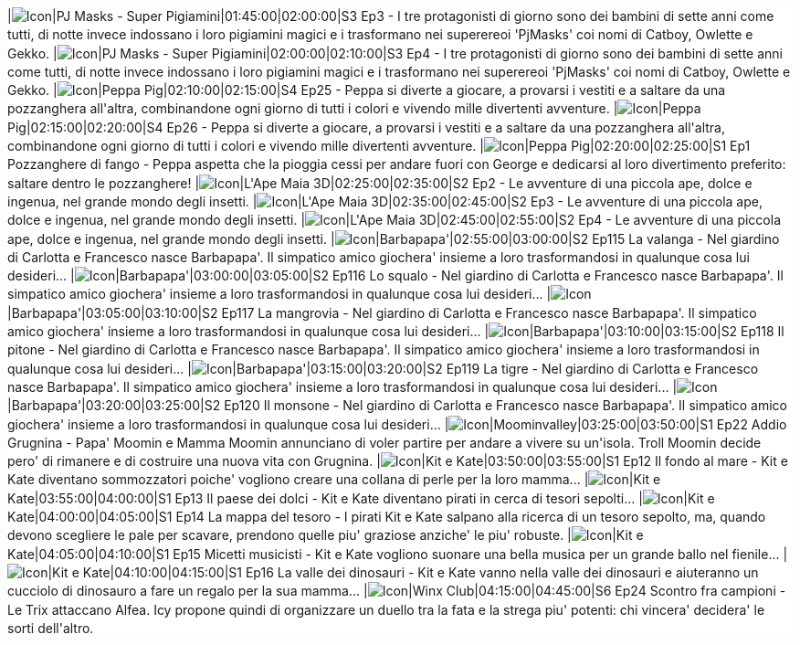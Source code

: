 |![Icon](https://guidatv.sky.it/uuid/kids_cover_l4Al8lvJi.png)|PJ Masks - Super Pigiamini|01:45:00|02:00:00|S3 Ep3 - I tre protagonisti di giorno sono dei bambini di sette anni come tutti, di notte invece indossano i loro pigiamini magici e i trasformano nei superereoi &#039;PjMasks&#039; coi nomi di Catboy, Owlette e Gekko.
|![Icon](https://guidatv.sky.it/uuid/kids_cover_l4Al8lvJi.png)|PJ Masks - Super Pigiamini|02:00:00|02:10:00|S3 Ep4 - I tre protagonisti di giorno sono dei bambini di sette anni come tutti, di notte invece indossano i loro pigiamini magici e i trasformano nei superereoi &#039;PjMasks&#039; coi nomi di Catboy, Owlette e Gekko.
|![Icon](https://guidatv.sky.it/uuid/kids_cover_l4Al8lvJi.png)|Peppa Pig|02:10:00|02:15:00|S4 Ep25 - Peppa si diverte a giocare, a provarsi i vestiti e a saltare da una pozzanghera all&#039;altra, combinandone ogni giorno di tutti i colori e vivendo mille divertenti avventure.
|![Icon](https://guidatv.sky.it/uuid/kids_cover_l4Al8lvJi.png)|Peppa Pig|02:15:00|02:20:00|S4 Ep26 - Peppa si diverte a giocare, a provarsi i vestiti e a saltare da una pozzanghera all&#039;altra, combinandone ogni giorno di tutti i colori e vivendo mille divertenti avventure.
|![Icon](https://guidatv.sky.it/uuid/kids_cover_l4Al8lvJi.png)|Peppa Pig|02:20:00|02:25:00|S1 Ep1 Pozzanghere di fango - Peppa aspetta che la pioggia cessi per andare fuori con George e dedicarsi al loro divertimento preferito: saltare dentro le pozzanghere!
|![Icon](https://guidatv.sky.it/uuid/kids_cover_l4Al8lvJi.png)|L&#039;Ape Maia 3D|02:25:00|02:35:00|S2 Ep2 - Le avventure di una piccola ape, dolce e ingenua, nel grande mondo degli insetti.
|![Icon](https://guidatv.sky.it/uuid/kids_cover_l4Al8lvJi.png)|L&#039;Ape Maia 3D|02:35:00|02:45:00|S2 Ep3 - Le avventure di una piccola ape, dolce e ingenua, nel grande mondo degli insetti.
|![Icon](https://guidatv.sky.it/uuid/kids_cover_l4Al8lvJi.png)|L&#039;Ape Maia 3D|02:45:00|02:55:00|S2 Ep4 - Le avventure di una piccola ape, dolce e ingenua, nel grande mondo degli insetti.
|![Icon](https://guidatv.sky.it/uuid/149ad3b5-7175-41b3-bd4b-5ef2d3fe9c16/cover?md5ChecksumParam=a5b687860c9b9ef01cbb10ab4aed55b5)|Barbapapa&#039;|02:55:00|03:00:00|S2 Ep115 La valanga - Nel giardino di Carlotta e Francesco nasce Barbapapa&#039;. Il simpatico amico giochera&#039; insieme a loro trasformandosi in qualunque cosa lui desideri...
|![Icon](https://guidatv.sky.it/uuid/149ad3b5-7175-41b3-bd4b-5ef2d3fe9c16/cover?md5ChecksumParam=a5b687860c9b9ef01cbb10ab4aed55b5)|Barbapapa&#039;|03:00:00|03:05:00|S2 Ep116 Lo squalo - Nel giardino di Carlotta e Francesco nasce Barbapapa&#039;. Il simpatico amico giochera&#039; insieme a loro trasformandosi in qualunque cosa lui desideri...
|![Icon](https://guidatv.sky.it/uuid/149ad3b5-7175-41b3-bd4b-5ef2d3fe9c16/cover?md5ChecksumParam=a5b687860c9b9ef01cbb10ab4aed55b5)|Barbapapa&#039;|03:05:00|03:10:00|S2 Ep117 La mangrovia - Nel giardino di Carlotta e Francesco nasce Barbapapa&#039;. Il simpatico amico giochera&#039; insieme a loro trasformandosi in qualunque cosa lui desideri...
|![Icon](https://guidatv.sky.it/uuid/149ad3b5-7175-41b3-bd4b-5ef2d3fe9c16/cover?md5ChecksumParam=a5b687860c9b9ef01cbb10ab4aed55b5)|Barbapapa&#039;|03:10:00|03:15:00|S2 Ep118 Il pitone - Nel giardino di Carlotta e Francesco nasce Barbapapa&#039;. Il simpatico amico giochera&#039; insieme a loro trasformandosi in qualunque cosa lui desideri...
|![Icon](https://guidatv.sky.it/uuid/149ad3b5-7175-41b3-bd4b-5ef2d3fe9c16/cover?md5ChecksumParam=a5b687860c9b9ef01cbb10ab4aed55b5)|Barbapapa&#039;|03:15:00|03:20:00|S2 Ep119 La tigre - Nel giardino di Carlotta e Francesco nasce Barbapapa&#039;. Il simpatico amico giochera&#039; insieme a loro trasformandosi in qualunque cosa lui desideri...
|![Icon](https://guidatv.sky.it/uuid/149ad3b5-7175-41b3-bd4b-5ef2d3fe9c16/cover?md5ChecksumParam=a5b687860c9b9ef01cbb10ab4aed55b5)|Barbapapa&#039;|03:20:00|03:25:00|S2 Ep120 Il monsone - Nel giardino di Carlotta e Francesco nasce Barbapapa&#039;. Il simpatico amico giochera&#039; insieme a loro trasformandosi in qualunque cosa lui desideri...
|![Icon](https://guidatv.sky.it/uuid/kids_cover_l4Al8lvJi.png)|Moominvalley|03:25:00|03:50:00|S1 Ep22 Addio Grugnina - Papa&#039; Moomin e Mamma Moomin annunciano di voler partire per andare a vivere su un&#039;isola. Troll Moomin decide pero&#039; di rimanere e di costruire una nuova vita con Grugnina.
|![Icon](https://guidatv.sky.it/uuid/kids_cover_l4Al8lvJi.png)|Kit e Kate|03:50:00|03:55:00|S1 Ep12 Il fondo al mare - Kit e Kate diventano sommozzatori poiche&#039; vogliono creare una collana di perle per la loro mamma...
|![Icon](https://guidatv.sky.it/uuid/kids_cover_l4Al8lvJi.png)|Kit e Kate|03:55:00|04:00:00|S1 Ep13 Il paese dei dolci - Kit e Kate diventano pirati in cerca di tesori sepolti...
|![Icon](https://guidatv.sky.it/uuid/kids_cover_l4Al8lvJi.png)|Kit e Kate|04:00:00|04:05:00|S1 Ep14 La mappa del tesoro - I pirati Kit e Kate salpano alla ricerca di un tesoro sepolto, ma, quando devono scegliere le pale per scavare, prendono quelle piu&#039; graziose anziche&#039; le piu&#039; robuste.
|![Icon](https://guidatv.sky.it/uuid/kids_cover_l4Al8lvJi.png)|Kit e Kate|04:05:00|04:10:00|S1 Ep15 Micetti musicisti - Kit e Kate vogliono suonare una bella musica per un grande ballo nel fienile...
|![Icon](https://guidatv.sky.it/uuid/kids_cover_l4Al8lvJi.png)|Kit e Kate|04:10:00|04:15:00|S1 Ep16 La valle dei dinosauri - Kit e Kate vanno nella valle dei dinosauri e aiuteranno un cucciolo di dinosauro a fare un regalo per la sua mamma...
|![Icon](https://guidatv.sky.it/uuid/kids_cover_l4Al8lvJi.png)|Winx Club|04:15:00|04:45:00|S6 Ep24 Scontro fra campioni - Le Trix attaccano Alfea. Icy propone quindi di organizzare un duello tra la fata e la strega piu&#039; potenti: chi vincera&#039; decidera&#039; le sorti dell&#039;altro.